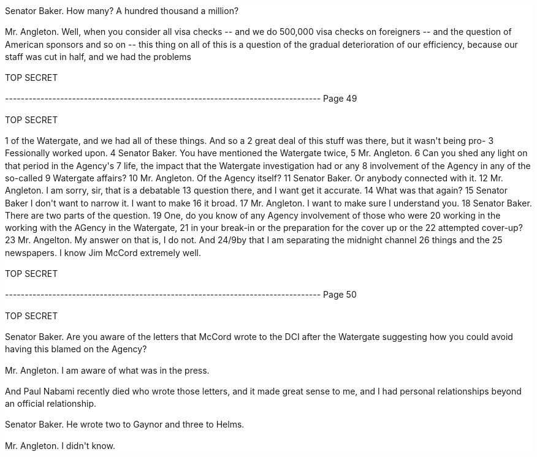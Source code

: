 Senator Baker. How many? A hundred thousand a million?

Mr. Angleton. Well, when you consider all visa checks -- and we do 500,000 visa checks on foreigners -- and the question of American sponsors and so on -- this thing on all of this is a question of the gradual deterioration of our efficiency, because our staff was cut in half, and we had the problems

TOP SECRET


-------------------------------------------------------------------------------- Page 49

TOP SECRET

1 of the Watergate, and we had all of these things. And so a
2 great deal of this stuff was there, but it wasn't being pro-
3 Fessionally worked upon.
4 Senator Baker. You have mentioned the Watergate twice,
5 Mr. Angleton.
6 Can you shed any light on that period in the Agency's
7 life, the impact that the Watergate investigation had or any
8 involvement of the Agency in any of the so-called
9 Watergate affairs?
10 Mr. Angleton. Of the Agency itself?
11 Senator Baker. Or anybody connected with it.
12 Mr. Angleton. I am sorry, sir, that is a debatable
13 question there, and I want get it accurate.
14 What was that again?
15 Senator Baker I don't want to narrow it. I want to make
16 it broad.
17 Mr. Angleton. I want to make sure I understand you.
18 Senator Baker. There are two parts of the question.
19 One, do you know of any Agency involvement of those who were
20 working in the working with the AGency in the Watergate,
21 in your break-in or the preparation for the cover up or the
22 attempted cover-up?
23 Mr. Angelton. My answer on that is, I do not. And
24/9by that I am separating the midnight channel 26 things and the
25 newspapers. I know Jim McCord extremely well.

TOP SECRET


-------------------------------------------------------------------------------- Page 50

TOP SECRET

Senator Baker. Are you aware of the letters that McCord wrote to the DCI after the Watergate suggesting how you could avoid having this blamed on the Agency?

Mr. Angleton. I am aware of what was in the press.

And Paul Nabami recently died who wrote those letters, and it made great sense to me, and I had personal relationships beyond an official relationship.

Senator Baker. He wrote two to Gaynor and three to Helms.

Mr. Angleton. I didn't know.
